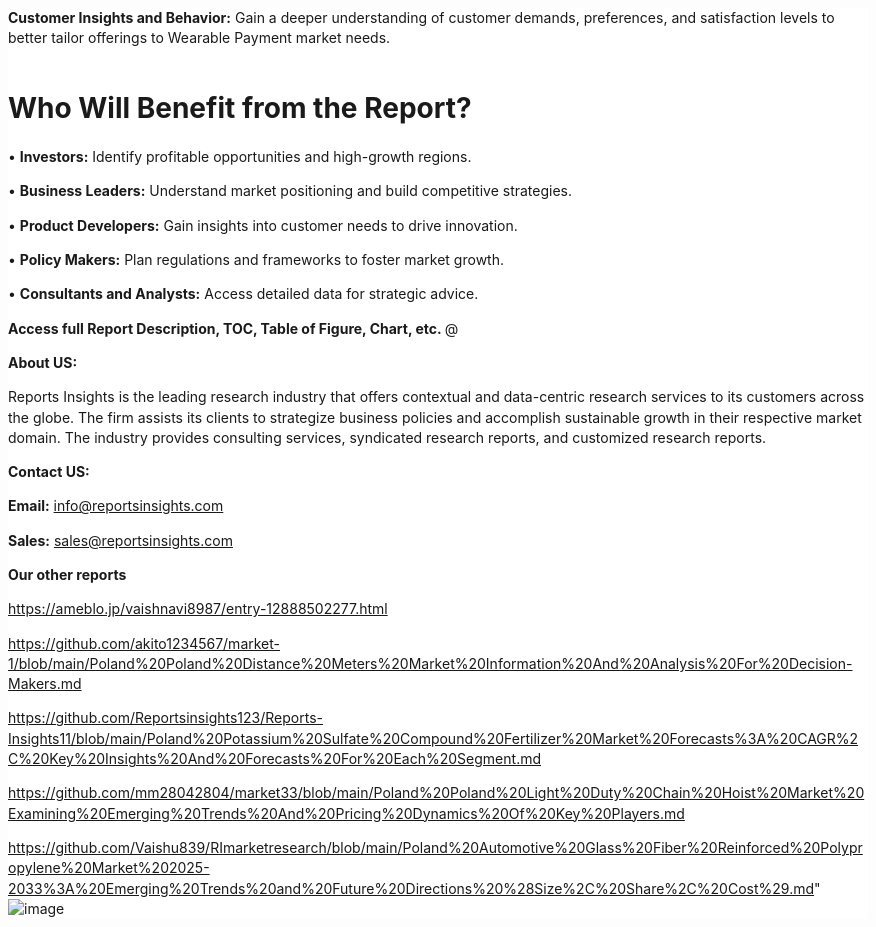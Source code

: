 <strong>Customer Insights and Behavior:</strong>
Gain a deeper understanding of customer demands, preferences, and satisfaction levels to better tailor offerings to Wearable Payment market needs.

# <strong>Who Will Benefit from the Report?</strong>

• <strong>Investors:</strong> Identify profitable opportunities and high-growth regions.

• <strong>Business Leaders:</strong> Understand market positioning and build competitive strategies.

• <strong>Product Developers:</strong> Gain insights into customer needs to drive innovation.

• <strong>Policy Makers:</strong> Plan regulations and frameworks to foster market growth.

• <strong>Consultants and Analysts:</strong> Access detailed data for strategic advice.
</ul>
<strong>Access full Report Description, TOC, Table of Figure, Chart, etc. </strong>@  <a href= style=color:#0000ff;></a></font>

<strong><strong>About US</strong>:</strong>

Reports Insights is the leading research industry that offers contextual and data-centric research services to its customers across the globe. The firm assists its clients to strategize business policies and accomplish sustainable growth in their respective market domain. The industry provides consulting services, syndicated research reports, and customized research reports.

<strong>Contact US:</strong>

<p class=""""><b>Email:</b> <a href=mailto:info@reportsinsights.com>info@reportsinsights.com</a></p>
<p class=""""><b>Sales:</b> <a href=mailto:sales@reportsinsights.com>sales@reportsinsights.com</a></p>

<strong>Our other reports</strong>

<a href=https://ameblo.jp/vaishnavi8987/entry-12888502277.html>https://ameblo.jp/vaishnavi8987/entry-12888502277.html</a>

<a href=https://github.com/akito1234567/market-1/blob/main/Poland%20Poland%20Distance%20Meters%20Market%20Information%20And%20Analysis%20For%20Decision-Makers.md>https://github.com/akito1234567/market-1/blob/main/Poland%20Poland%20Distance%20Meters%20Market%20Information%20And%20Analysis%20For%20Decision-Makers.md</a>

<a href=https://github.com/Reportsinsights123/Reports-Insights11/blob/main/Poland%20Potassium%20Sulfate%20Compound%20Fertilizer%20Market%20Forecasts%3A%20CAGR%2C%20Key%20Insights%20And%20Forecasts%20For%20Each%20Segment.md>https://github.com/Reportsinsights123/Reports-Insights11/blob/main/Poland%20Potassium%20Sulfate%20Compound%20Fertilizer%20Market%20Forecasts%3A%20CAGR%2C%20Key%20Insights%20And%20Forecasts%20For%20Each%20Segment.md</a>

<a href=https://github.com/mm28042804/market33/blob/main/Poland%20Poland%20Light%20Duty%20Chain%20Hoist%20Market%20Examining%20Emerging%20Trends%20And%20Pricing%20Dynamics%20Of%20Key%20Players.md>https://github.com/mm28042804/market33/blob/main/Poland%20Poland%20Light%20Duty%20Chain%20Hoist%20Market%20Examining%20Emerging%20Trends%20And%20Pricing%20Dynamics%20Of%20Key%20Players.md</a>

<a href=https://github.com/Vaishu839/RImarketresearch/blob/main/Poland%20Automotive%20Glass%20Fiber%20Reinforced%20Polypropylene%20Market%202025-2033%3A%20Emerging%20Trends%20and%20Future%20Directions%20%28Size%2C%20Share%2C%20Cost%29.md>https://github.com/Vaishu839/RImarketresearch/blob/main/Poland%20Automotive%20Glass%20Fiber%20Reinforced%20Polypropylene%20Market%202025-2033%3A%20Emerging%20Trends%20and%20Future%20Directions%20%28Size%2C%20Share%2C%20Cost%29.md</a>"
![image](https://github.com/user-attachments/assets/b27fd589-7075-4569-8aba-9dfbc1249926)
